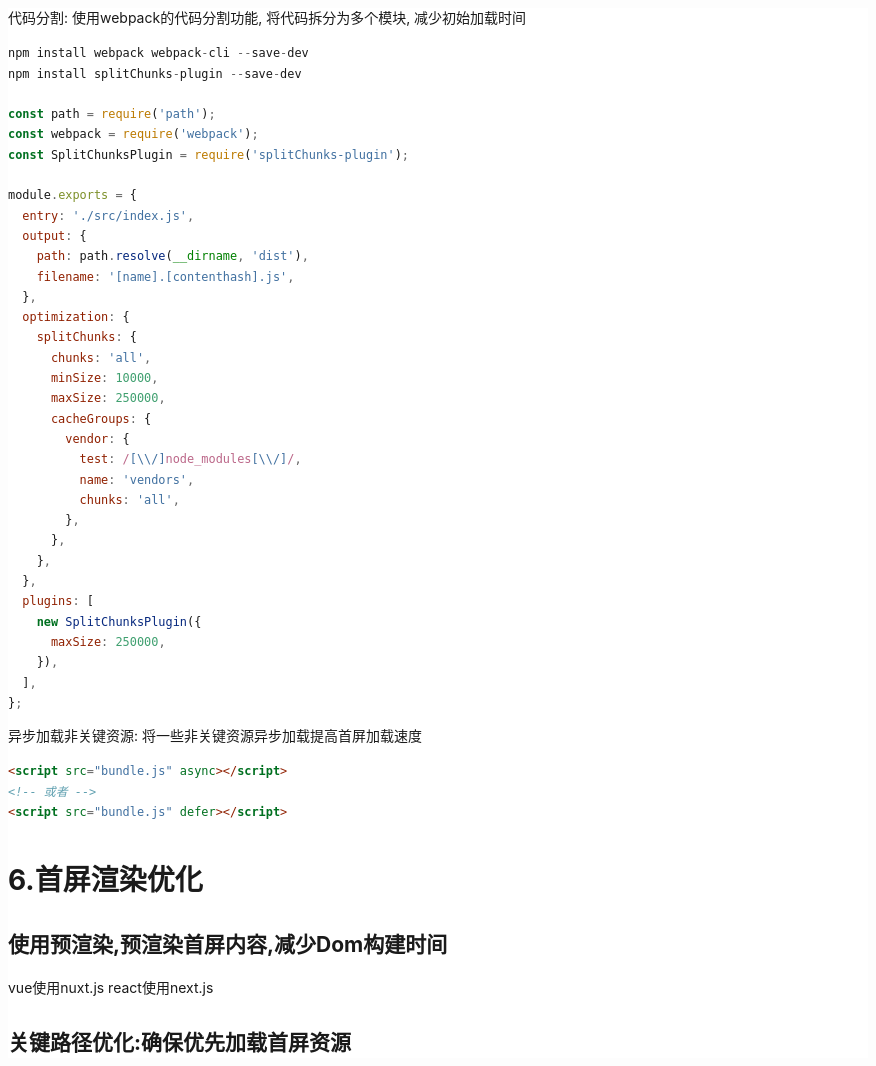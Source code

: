 代码分割: 使用webpack的代码分割功能, 将代码拆分为多个模块, 减少初始加载时间

```javascript
npm install webpack webpack-cli --save-dev
npm install splitChunks-plugin --save-dev

const path = require('path');
const webpack = require('webpack');
const SplitChunksPlugin = require('splitChunks-plugin');

module.exports = {
  entry: './src/index.js',
  output: {
    path: path.resolve(__dirname, 'dist'),
    filename: '[name].[contenthash].js',
  },
  optimization: {
    splitChunks: {
      chunks: 'all',
      minSize: 10000,
      maxSize: 250000,
      cacheGroups: {
        vendor: {
          test: /[\\/]node_modules[\\/]/,
          name: 'vendors',
          chunks: 'all',
        },
      },
    },
  },
  plugins: [
    new SplitChunksPlugin({
      maxSize: 250000,
    }),
  ],
};
```

异步加载非关键资源: 将一些非关键资源异步加载提高首屏加载速度 

```html
<script src="bundle.js" async></script>
<!-- 或者 -->
<script src="bundle.js" defer></script>
```

# 6.首屏渲染优化

## 使用预渲染,预渲染首屏内容,减少Dom构建时间
vue使用nuxt.js react使用next.js

## 关键路径优化:确保优先加载首屏资源
